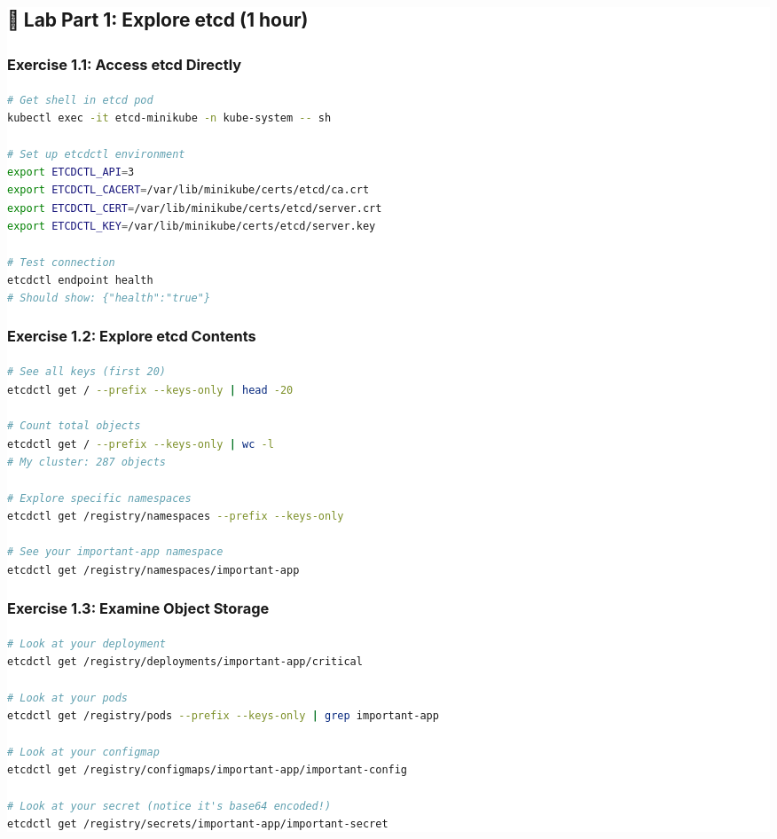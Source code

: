 
## 🧪 Lab Part 1: Explore etcd (1 hour)

### Exercise 1.1: Access etcd Directly

```bash
# Get shell in etcd pod
kubectl exec -it etcd-minikube -n kube-system -- sh

# Set up etcdctl environment
export ETCDCTL_API=3
export ETCDCTL_CACERT=/var/lib/minikube/certs/etcd/ca.crt
export ETCDCTL_CERT=/var/lib/minikube/certs/etcd/server.crt
export ETCDCTL_KEY=/var/lib/minikube/certs/etcd/server.key

# Test connection
etcdctl endpoint health
# Should show: {"health":"true"}
```

### Exercise 1.2: Explore etcd Contents

```bash
# See all keys (first 20)
etcdctl get / --prefix --keys-only | head -20

# Count total objects
etcdctl get / --prefix --keys-only | wc -l
# My cluster: 287 objects

# Explore specific namespaces
etcdctl get /registry/namespaces --prefix --keys-only

# See your important-app namespace
etcdctl get /registry/namespaces/important-app
```

### Exercise 1.3: Examine Object Storage

```bash
# Look at your deployment
etcdctl get /registry/deployments/important-app/critical

# Look at your pods
etcdctl get /registry/pods --prefix --keys-only | grep important-app

# Look at your configmap
etcdctl get /registry/configmaps/important-app/important-config

# Look at your secret (notice it's base64 encoded!)
etcdctl get /registry/secrets/important-app/important-secret
```
